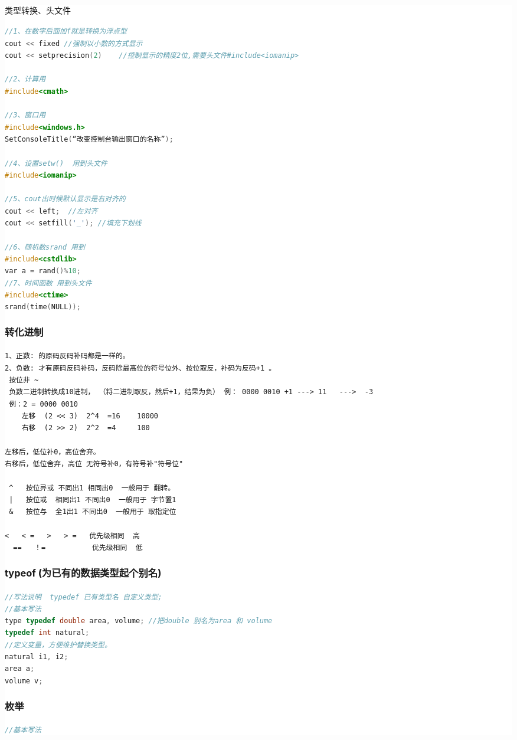 ```plaintext
```
类型转换、头文件
```c
//1、在数字后面加f就是转换为浮点型
cout << fixed //强制以小数的方式显示
cout << setprecision(2)    //控制显示的精度2位,需要头文件#include<iomanip>

//2、计算用
#include<cmath>

//3、窗口用
#include<windows.h>
SetConsoleTitle(“改变控制台输出窗口的名称”);

//4、设置setw()  用到头文件  
#include<iomanip>

//5、cout出时候默认显示是右对齐的 
cout << left;  //左对齐
cout << setfill('_'); //填充下划线

//6、随机数srand 用到
#include<cstdlib>   
var a = rand()%10;
//7、时间函数 用到头文件 
#include<ctime>
srand(time(NULL));
```

### 转化进制
```plaintext
1、正数: 的原码反码补码都是一样的。
2、负数: 才有原码反码补码，反码除最高位的符号位外、按位取反，补码为反码+1 。
 按位非 ~
 负数二进制转换成10进制， （将二进制取反，然后+1，结果为负） 例： 0000 0010 +1 ---> 11   --->  -3
 例：2 = 0000 0010
    左移  (2 << 3)  2^4  =16    10000
    右移  (2 >> 2)  2^2  =4     100

左移后，低位补0，高位舍弃。
右移后，低位舍弃，高位 无符号补0，有符号补"符号位"

 ^   按位异或 不同出1 相同出0  一般用于 翻转。
 |   按位或  相同出1 不同出0  一般用于 字节置1
 &   按位与  全1出1 不同出0  一般用于 取指定位

<   < =   >   > =   优先级相同  高
  ==   ！= 			优先级相同  低
```
### typeof (为已有的数据类型起个别名)
```c
//写法说明  typedef 已有类型名 自定义类型;
//基本写法
type typedef double area, volume; //把double 别名为area 和 volume
typedef int natural;
//定义变量，方便维护替换类型。
natural i1, i2;
area a;
volume v;
```
### 枚举
```c
//基本写法 
```